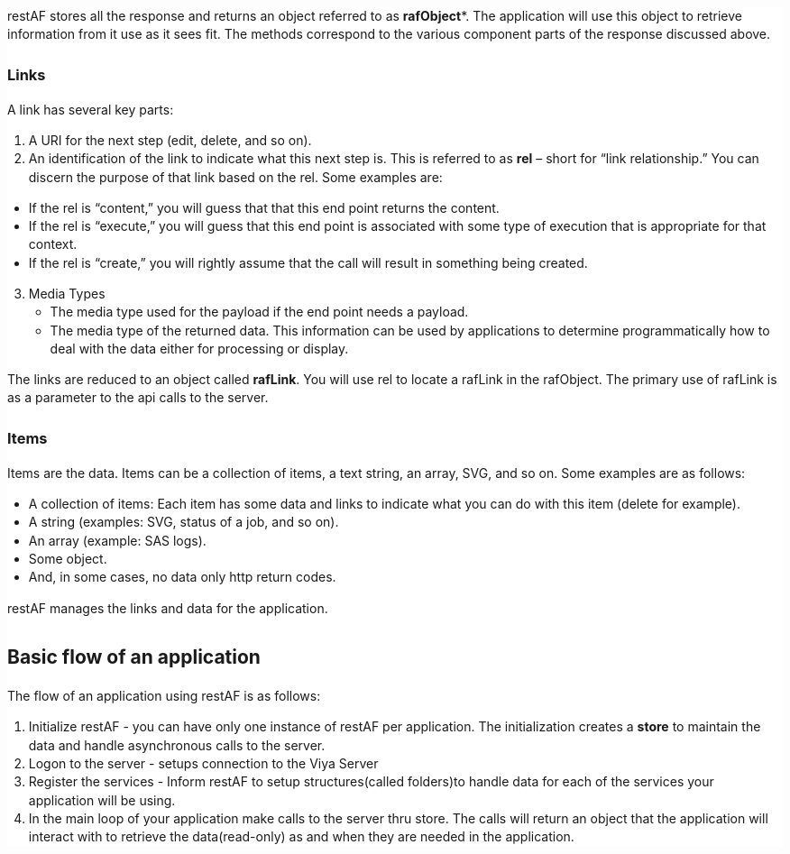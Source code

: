 
restAF stores all the response and returns an object referred to as **rafObject***. The application will use this object
to retrieve information from it use as it sees fit. The methods correspond to the various component parts of the
response discussed above.

### Links 
A link has several key  parts:
   1.	A URI for the next step (edit, delete, and so on).
   2.	An identification of the link to indicate what this next step is. This is referred to as **rel**  – short for “link relationship.”
You can discern the purpose of that link based on the rel. Some examples are:

- If the rel is “content,” you will guess that that this end point  returns the content.
- If the rel is “execute,” you will guess that this end point is associated with some type of execution that is appropriate for that context.
- If the rel is “create,” you will rightly assume that the call will result in something being created.

3. Media Types
   - The media type used for the payload if the end point needs a payload.
   - The media type of the returned data. This information can be used by applications to determine programmatically how to deal with the data either for
   processing or display.

The links are reduced to an object called **rafLink**. You will use rel to locate a rafLink in the rafObject. The primary use of rafLink is as a parameter
to the api calls to the server.

### Items
Items are the data. Items can be a collection of items, a text string, an array, SVG, and so on.
Some examples are as follows:

- A collection of items: Each item has some data and links to indicate what you can do with this item (delete for example).
- A string (examples: SVG, status of a job, and so on).
- An array (example: SAS logs).
- Some object.
- And, in some cases, no data only http return codes.

restAF manages the links and data for the application.

## Basic flow of an application

The flow of an application using restAF is as follows:

1.  Initialize restAF - you can have only one instance of restAF per application. The initialization creates a **store** to maintain the data and handle asynchronous calls
    to the server.
2.  Logon to the server - setups connection to the Viya Server
3.  Register the services - Inform restAF to setup structures(called folders)to handle data for each of the services your application will be using.
4.  In the main loop of your application make calls to the server thru store. The calls will return an object that the application will interact with to
    retrieve the data(read-only) as and when they are needed in the application.

